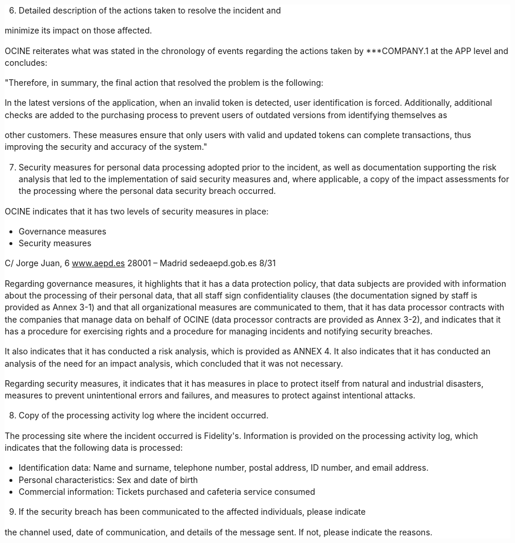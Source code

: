 6. Detailed description of the actions taken to resolve the incident and

minimize its impact on those affected.

OCINE reiterates what was stated in the chronology of events regarding the actions taken by \*\*\*COMPANY.1 at the APP level and concludes:

"Therefore, in summary, the final action that resolved the problem is the following:

In the latest versions of the application, when an invalid token is detected, user identification is forced. Additionally, additional checks are added to the purchasing process to prevent users of outdated versions from identifying themselves as

other customers. These measures ensure that only users with valid and updated tokens can complete transactions, thus improving the security and accuracy of the system."

7. Security measures for personal data processing adopted prior to the incident, as well as documentation supporting the risk analysis that led to the implementation of said security measures and, where applicable, a copy of the impact assessments for the processing where the personal data security breach occurred.

OCINE indicates that it has two levels of security measures in place:
- Governance measures
- Security measures

C/ Jorge Juan, 6 www.aepd.es
28001 – Madrid sedeaepd.gob.es 8/31

Regarding governance measures, it highlights that it has a data protection policy, that data subjects are provided with information about the processing of their personal data, that all staff sign confidentiality clauses (the documentation signed by staff is provided as Annex 3-1) and that all organizational measures are communicated to them, that it has data processor contracts with the companies that manage data on behalf of OCINE (data processor contracts are provided as Annex 3-2), and indicates that it has a procedure for exercising rights and a procedure for managing incidents and notifying security breaches.

It also indicates that it has conducted a risk analysis, which is provided as ANNEX 4. It also indicates that it has conducted an analysis of the need for an impact analysis, which concluded that it was not necessary.

Regarding security measures, it indicates that it has measures in place to protect itself from natural and industrial disasters, measures to prevent unintentional errors and failures, and measures to protect against intentional attacks.

8. Copy of the processing activity log where the incident occurred.

The processing site where the incident occurred is Fidelity's. Information is provided on the processing activity log, which indicates that the following data is processed:

- Identification data: Name and surname, telephone number, postal address, ID number, and email address.
- Personal characteristics: Sex and date of birth
- Commercial information: Tickets purchased and cafeteria service consumed

9. If the security breach has been communicated to the affected individuals, please indicate

the channel used, date of communication, and details of the message sent. If not, please indicate the reasons.
